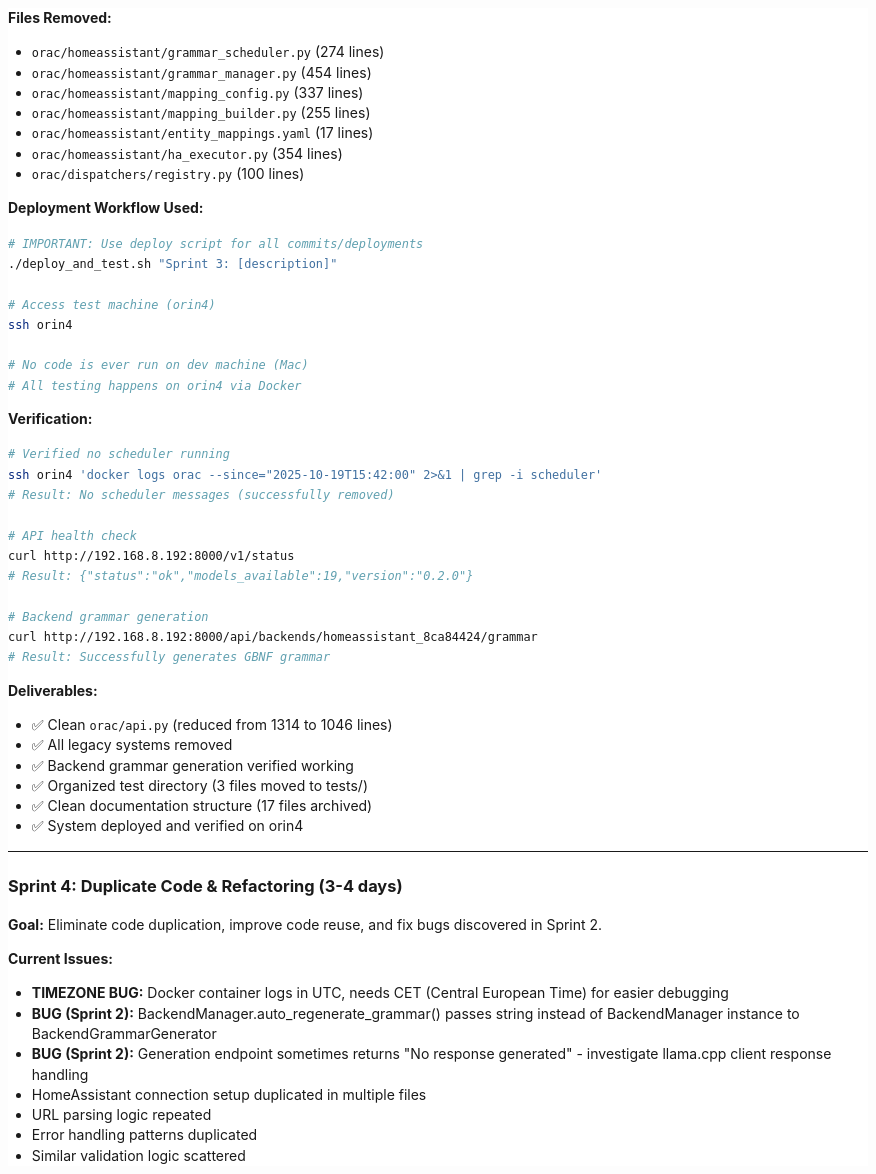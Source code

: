 **Files Removed:**
- `orac/homeassistant/grammar_scheduler.py` (274 lines)
- `orac/homeassistant/grammar_manager.py` (454 lines)
- `orac/homeassistant/mapping_config.py` (337 lines)
- `orac/homeassistant/mapping_builder.py` (255 lines)
- `orac/homeassistant/entity_mappings.yaml` (17 lines)
- `orac/homeassistant/ha_executor.py` (354 lines)
- `orac/dispatchers/registry.py` (100 lines)

**Deployment Workflow Used:**
```bash
# IMPORTANT: Use deploy script for all commits/deployments
./deploy_and_test.sh "Sprint 3: [description]"

# Access test machine (orin4)
ssh orin4

# No code is ever run on dev machine (Mac)
# All testing happens on orin4 via Docker
```

**Verification:**
```bash
# Verified no scheduler running
ssh orin4 'docker logs orac --since="2025-10-19T15:42:00" 2>&1 | grep -i scheduler'
# Result: No scheduler messages (successfully removed)

# API health check
curl http://192.168.8.192:8000/v1/status
# Result: {"status":"ok","models_available":19,"version":"0.2.0"}

# Backend grammar generation
curl http://192.168.8.192:8000/api/backends/homeassistant_8ca84424/grammar
# Result: Successfully generates GBNF grammar
```

**Deliverables:**
- ✅ Clean `orac/api.py` (reduced from 1314 to 1046 lines)
- ✅ All legacy systems removed
- ✅ Backend grammar generation verified working
- ✅ Organized test directory (3 files moved to tests/)
- ✅ Clean documentation structure (17 files archived)
- ✅ System deployed and verified on orin4

---

### Sprint 4: Duplicate Code & Refactoring (3-4 days)

**Goal:** Eliminate code duplication, improve code reuse, and fix bugs discovered in Sprint 2.

**Current Issues:**
- **TIMEZONE BUG:** Docker container logs in UTC, needs CET (Central European Time) for easier debugging
- **BUG (Sprint 2):** BackendManager.auto_regenerate_grammar() passes string instead of BackendManager instance to BackendGrammarGenerator
- **BUG (Sprint 2):** Generation endpoint sometimes returns "No response generated" - investigate llama.cpp client response handling
- HomeAssistant connection setup duplicated in multiple files
- URL parsing logic repeated
- Error handling patterns duplicated
- Similar validation logic scattered
